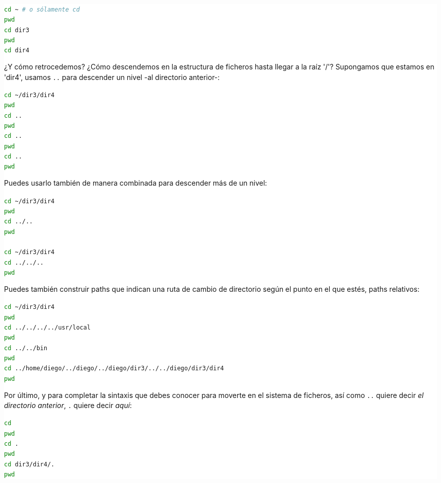 ```bash
cd ~ # o sólamente cd
pwd
cd dir3
pwd
cd dir4
```

¿Y cómo retrocedemos? ¿Cómo descendemos en la estructura de ficheros hasta
llegar a la raíz '/'? Supongamos que estamos en 'dir4', usamos `..` para
descender un nivel -al directorio anterior-:

```bash
cd ~/dir3/dir4
pwd
cd ..
pwd
cd ..
pwd
cd ..
pwd
```

Puedes usarlo también de manera combinada para descender más de un nivel:

```bash
cd ~/dir3/dir4
pwd
cd ../..
pwd

cd ~/dir3/dir4
cd ../../..
pwd
```

Puedes también construir paths que indican una ruta de cambio de directorio
según el punto en el que estés, paths relativos:

```bash
cd ~/dir3/dir4
pwd
cd ../../../../usr/local
pwd
cd ../../bin
pwd
cd ../home/diego/../diego/../diego/dir3/../../diego/dir3/dir4
pwd
```

Por último, y para completar la sintaxis que debes conocer para moverte en el
sistema de ficheros, así como `..` quiere decir *el directorio anterior*, `.`
quiere decir *aquí*:

```bash
cd
pwd
cd .
pwd
cd dir3/dir4/.
pwd
```
